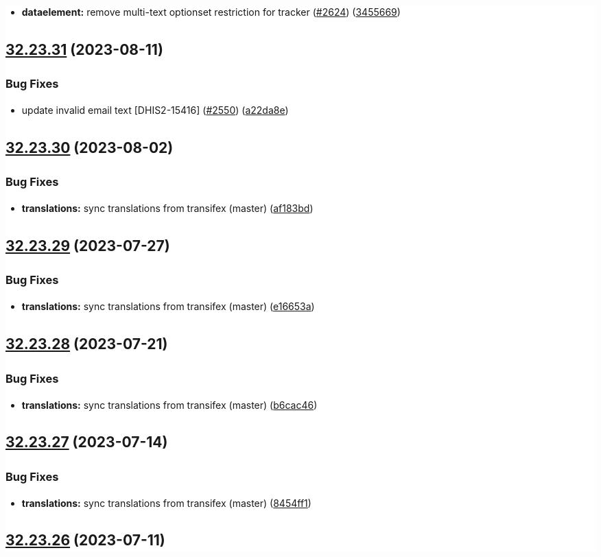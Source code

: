 * **dataelement:** remove multi-text optionset restriction for tracker ([#2624](https://github.com/dhis2/maintenance-app/issues/2624)) ([3455669](https://github.com/dhis2/maintenance-app/commit/345566991487d16da37bdd3a081ff993fbd281dd))

## [32.23.31](https://github.com/dhis2/maintenance-app/compare/v32.23.30...v32.23.31) (2023-08-11)


### Bug Fixes

* update invalid email text [DHIS2-15416] ([#2550](https://github.com/dhis2/maintenance-app/issues/2550)) ([a22da8e](https://github.com/dhis2/maintenance-app/commit/a22da8e0a4104c09758b158163f897f651164b6e))

## [32.23.30](https://github.com/dhis2/maintenance-app/compare/v32.23.29...v32.23.30) (2023-08-02)


### Bug Fixes

* **translations:** sync translations from transifex (master) ([af183bd](https://github.com/dhis2/maintenance-app/commit/af183bd075d801f3c99ff82b8b235b58335eaf6f))

## [32.23.29](https://github.com/dhis2/maintenance-app/compare/v32.23.28...v32.23.29) (2023-07-27)


### Bug Fixes

* **translations:** sync translations from transifex (master) ([e16653a](https://github.com/dhis2/maintenance-app/commit/e16653a8566d9da3f0db6151c52e919818318a7b))

## [32.23.28](https://github.com/dhis2/maintenance-app/compare/v32.23.27...v32.23.28) (2023-07-21)


### Bug Fixes

* **translations:** sync translations from transifex (master) ([b6cac46](https://github.com/dhis2/maintenance-app/commit/b6cac469b4f5908016d05d1c7cca80905fedc836))

## [32.23.27](https://github.com/dhis2/maintenance-app/compare/v32.23.26...v32.23.27) (2023-07-14)


### Bug Fixes

* **translations:** sync translations from transifex (master) ([8454ff1](https://github.com/dhis2/maintenance-app/commit/8454ff141c676e35fbf5a4eae157bc6c1af2ad12))

## [32.23.26](https://github.com/dhis2/maintenance-app/compare/v32.23.25...v32.23.26) (2023-07-11)
